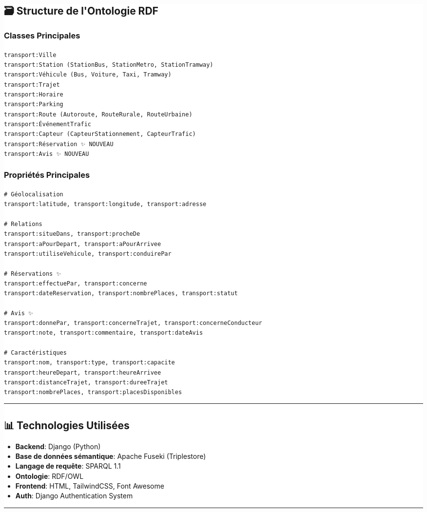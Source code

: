 
## 🗃️ Structure de l'Ontologie RDF

### Classes Principales
```
transport:Ville
transport:Station (StationBus, StationMetro, StationTramway)
transport:Véhicule (Bus, Voiture, Taxi, Tramway)
transport:Trajet
transport:Horaire
transport:Parking
transport:Route (Autoroute, RouteRurale, RouteUrbaine)
transport:ÉvénementTrafic
transport:Capteur (CapteurStationnement, CapteurTrafic)
transport:Réservation ✨ NOUVEAU
transport:Avis ✨ NOUVEAU
```

### Propriétés Principales
```
# Géolocalisation
transport:latitude, transport:longitude, transport:adresse

# Relations
transport:situeDans, transport:procheDe
transport:aPourDepart, transport:aPourArrivee
transport:utiliseVehicule, transport:conduirePar

# Réservations ✨
transport:effectuePar, transport:concerne
transport:dateReservation, transport:nombrePlaces, transport:statut

# Avis ✨
transport:donnePar, transport:concerneTrajet, transport:concerneConducteur
transport:note, transport:commentaire, transport:dateAvis

# Caractéristiques
transport:nom, transport:type, transport:capacite
transport:heureDepart, transport:heureArrivee
transport:distanceTrajet, transport:dureeTrajet
transport:nombrePlaces, transport:placesDisponibles
```

---

## 📊 Technologies Utilisées

- **Backend**: Django (Python)
- **Base de données sémantique**: Apache Fuseki (Triplestore)
- **Langage de requête**: SPARQL 1.1
- **Ontologie**: RDF/OWL
- **Frontend**: HTML, TailwindCSS, Font Awesome
- **Auth**: Django Authentication System

---